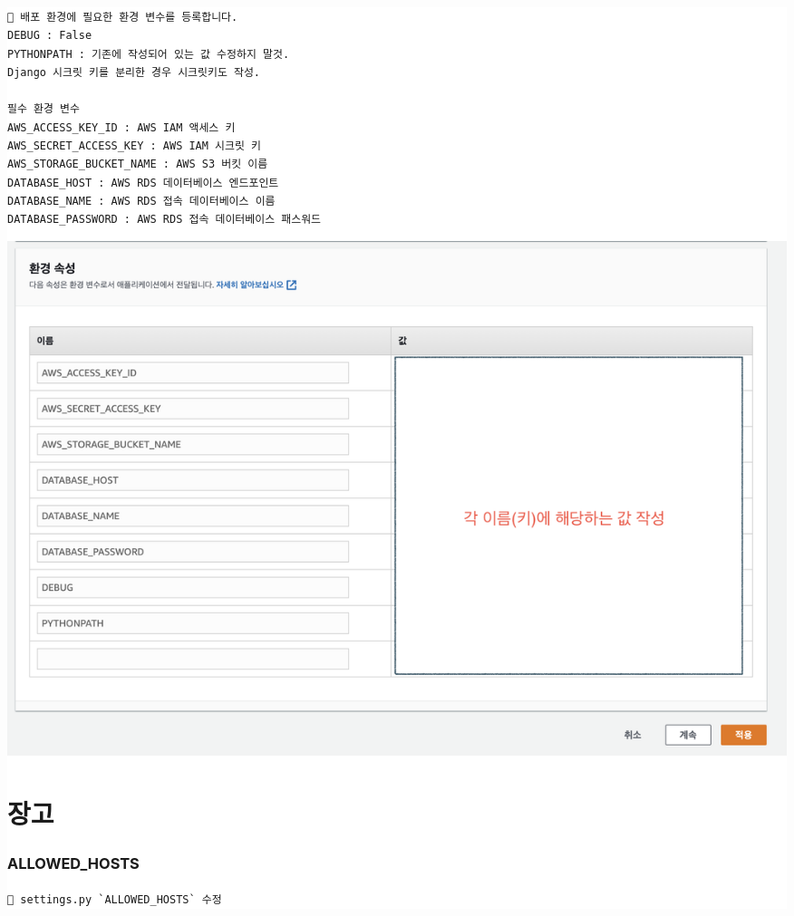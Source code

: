 ```
📌 배포 환경에 필요한 환경 변수를 등록합니다.
DEBUG : False
PYTHONPATH : 기존에 작성되어 있는 값 수정하지 말것.
Django 시크릿 키를 분리한 경우 시크릿키도 작성.

필수 환경 변수
AWS_ACCESS_KEY_ID : AWS IAM 액세스 키
AWS_SECRET_ACCESS_KEY : AWS IAM 시크릿 키
AWS_STORAGE_BUCKET_NAME : AWS S3 버킷 이름
DATABASE_HOST : AWS RDS 데이터베이스 엔드포인트
DATABASE_NAME : AWS RDS 접속 데이터베이스 이름
DATABASE_PASSWORD : AWS RDS 접속 데이터베이스 패스워드
```

![Untitled](./AWS%20Elastic%20Beanstalk%20+%20Github%20Actions/Untitled%208.png)

# 장고

### ALLOWED_HOSTS

```
📌 settings.py `ALLOWED_HOSTS` 수정
```
